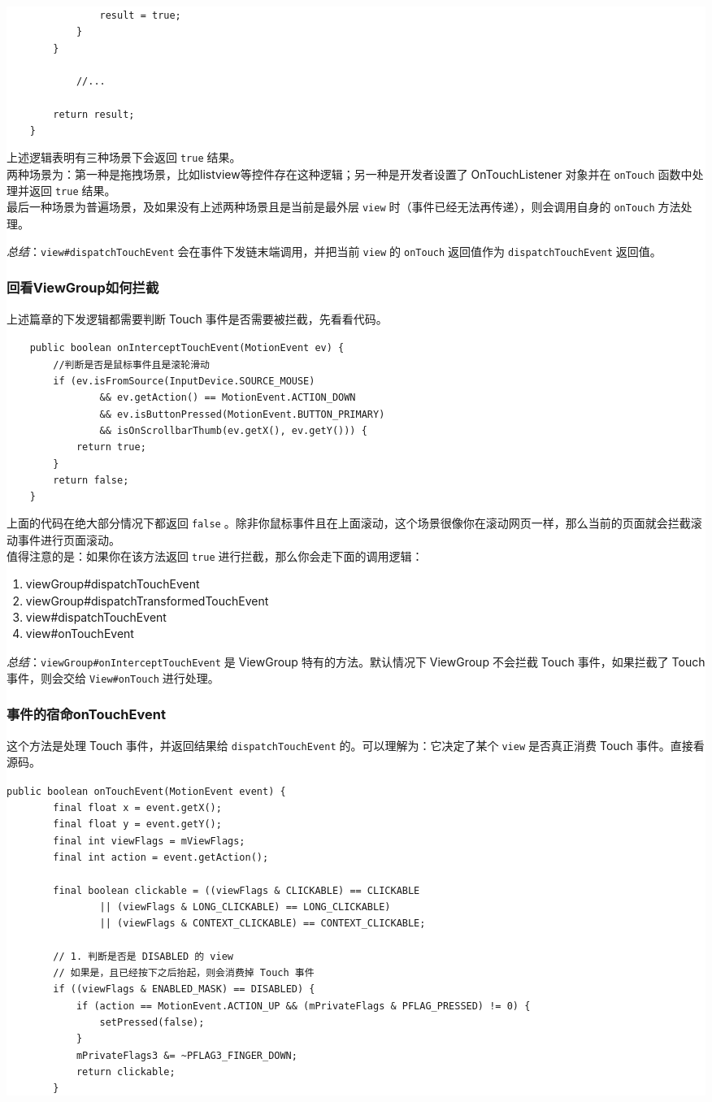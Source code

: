 ```
                result = true;
            }
        }

			//...

        return result;
    }
```
上述逻辑表明有三种场景下会返回 `true` 结果。  
两种场景为：第一种是拖拽场景，比如listview等控件存在这种逻辑；另一种是开发者设置了 OnTouchListener 对象并在 `onTouch` 函数中处理并返回 `true` 结果。  
最后一种场景为普遍场景，及如果没有上述两种场景且是当前是最外层 `view` 时（事件已经无法再传递），则会调用自身的 `onTouch` 方法处理。

*总结*：`view#dispatchTouchEvent` 会在事件下发链末端调用，并把当前 `view` 的 `onTouch` 返回值作为 `dispatchTouchEvent` 返回值。

### 回看ViewGroup如何拦截
上述篇章的下发逻辑都需要判断 Touch 事件是否需要被拦截，先看看代码。

```
    public boolean onInterceptTouchEvent(MotionEvent ev) {
		//判断是否是鼠标事件且是滚轮滑动
        if (ev.isFromSource(InputDevice.SOURCE_MOUSE)
                && ev.getAction() == MotionEvent.ACTION_DOWN
                && ev.isButtonPressed(MotionEvent.BUTTON_PRIMARY)
                && isOnScrollbarThumb(ev.getX(), ev.getY())) {
            return true;
        }
        return false;
    }
```
上面的代码在绝大部分情况下都返回 `false` 。除非你鼠标事件且在上面滚动，这个场景很像你在滚动网页一样，那么当前的页面就会拦截滚动事件进行页面滚动。  
值得注意的是：如果你在该方法返回 `true` 进行拦截，那么你会走下面的调用逻辑：
      
1. viewGroup#dispatchTouchEvent    
2. viewGroup#dispatchTransformedTouchEvent  
3. view#dispatchTouchEvent  
4. view#onTouchEvent

*总结*：`viewGroup#onInterceptTouchEvent` 是 ViewGroup 特有的方法。默认情况下 ViewGroup 不会拦截 Touch 事件，如果拦截了 Touch 事件，则会交给 `View#onTouch` 进行处理。

### 事件的宿命onTouchEvent
这个方法是处理 Touch 事件，并返回结果给 `dispatchTouchEvent` 的。可以理解为：它决定了某个 `view` 是否真正消费 Touch 事件。直接看源码。

```
public boolean onTouchEvent(MotionEvent event) {
        final float x = event.getX();
        final float y = event.getY();
        final int viewFlags = mViewFlags;
        final int action = event.getAction();

        final boolean clickable = ((viewFlags & CLICKABLE) == CLICKABLE
                || (viewFlags & LONG_CLICKABLE) == LONG_CLICKABLE)
                || (viewFlags & CONTEXT_CLICKABLE) == CONTEXT_CLICKABLE;

		// 1. 判断是否是 DISABLED 的 view
		// 如果是，且已经按下之后抬起，则会消费掉 Touch 事件
        if ((viewFlags & ENABLED_MASK) == DISABLED) {
            if (action == MotionEvent.ACTION_UP && (mPrivateFlags & PFLAG_PRESSED) != 0) {
                setPressed(false);
            }
            mPrivateFlags3 &= ~PFLAG3_FINGER_DOWN;
            return clickable;
        }

```